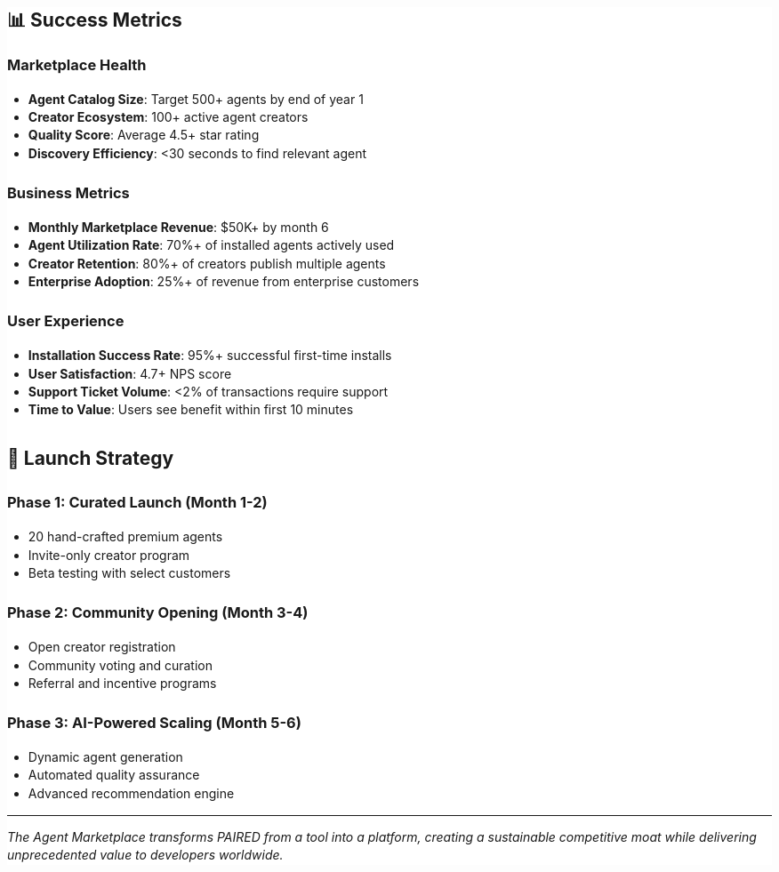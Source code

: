 ## 📊 Success Metrics

### Marketplace Health
- **Agent Catalog Size**: Target 500+ agents by end of year 1
- **Creator Ecosystem**: 100+ active agent creators
- **Quality Score**: Average 4.5+ star rating
- **Discovery Efficiency**: <30 seconds to find relevant agent

### Business Metrics
- **Monthly Marketplace Revenue**: $50K+ by month 6
- **Agent Utilization Rate**: 70%+ of installed agents actively used
- **Creator Retention**: 80%+ of creators publish multiple agents
- **Enterprise Adoption**: 25%+ of revenue from enterprise customers

### User Experience
- **Installation Success Rate**: 95%+ successful first-time installs
- **User Satisfaction**: 4.7+ NPS score
- **Support Ticket Volume**: <2% of transactions require support
- **Time to Value**: Users see benefit within first 10 minutes

## 🚀 Launch Strategy

### Phase 1: Curated Launch (Month 1-2)
- 20 hand-crafted premium agents
- Invite-only creator program
- Beta testing with select customers

### Phase 2: Community Opening (Month 3-4)
- Open creator registration
- Community voting and curation
- Referral and incentive programs

### Phase 3: AI-Powered Scaling (Month 5-6)
- Dynamic agent generation
- Automated quality assurance
- Advanced recommendation engine

---

*The Agent Marketplace transforms PAIRED from a tool into a platform, creating a sustainable competitive moat while delivering unprecedented value to developers worldwide.*
